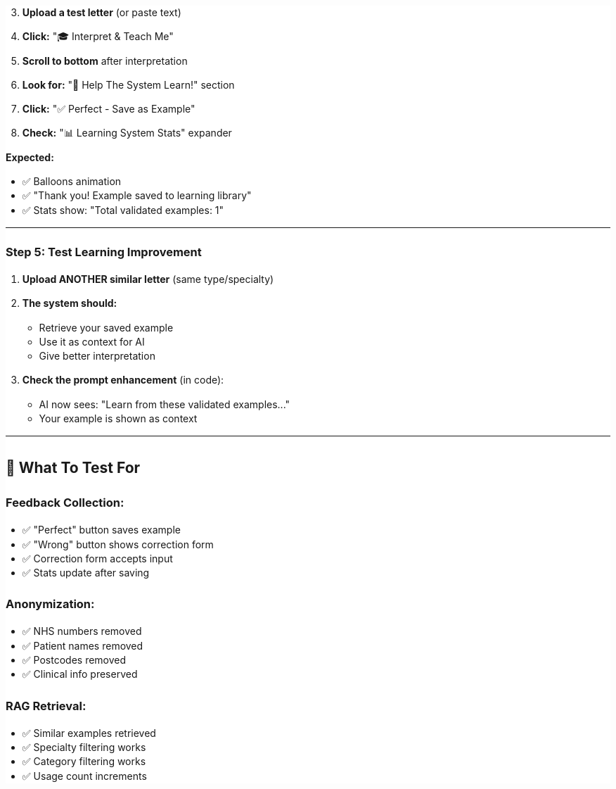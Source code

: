3. **Upload a test letter** (or paste text)

4. **Click:** "🎓 Interpret & Teach Me"

5. **Scroll to bottom** after interpretation

6. **Look for:** "🧠 Help The System Learn!" section

7. **Click:** "✅ Perfect - Save as Example"

8. **Check:** "📊 Learning System Stats" expander

**Expected:**
- ✅ Balloons animation
- ✅ "Thank you! Example saved to learning library"
- ✅ Stats show: "Total validated examples: 1"

---

### **Step 5: Test Learning Improvement**

1. **Upload ANOTHER similar letter** (same type/specialty)

2. **The system should:**
   - Retrieve your saved example
   - Use it as context for AI
   - Give better interpretation

3. **Check the prompt enhancement** (in code):
   - AI now sees: "Learn from these validated examples..."
   - Your example is shown as context

---

## 🎯 What To Test For

### **Feedback Collection:**
- ✅ "Perfect" button saves example
- ✅ "Wrong" button shows correction form
- ✅ Correction form accepts input
- ✅ Stats update after saving

### **Anonymization:**
- ✅ NHS numbers removed
- ✅ Patient names removed
- ✅ Postcodes removed
- ✅ Clinical info preserved

### **RAG Retrieval:**
- ✅ Similar examples retrieved
- ✅ Specialty filtering works
- ✅ Category filtering works
- ✅ Usage count increments
